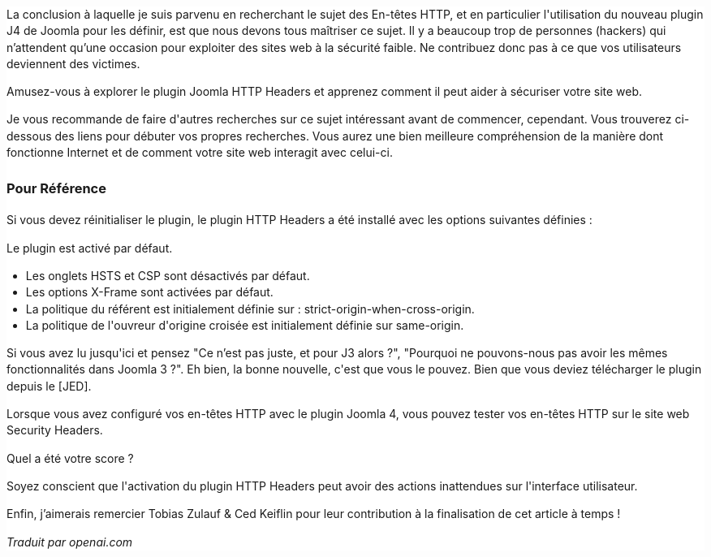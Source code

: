 La conclusion à laquelle je suis parvenu en recherchant le sujet des En-têtes HTTP, et en particulier l'utilisation du nouveau plugin J4 de Joomla pour les définir, est que nous devons tous maîtriser ce sujet. Il y a beaucoup trop de personnes (hackers) qui n’attendent qu’une occasion pour exploiter des sites web à la sécurité faible. Ne contribuez donc pas à ce que vos utilisateurs deviennent des victimes.

Amusez-vous à explorer le plugin Joomla HTTP Headers et apprenez comment il peut aider à sécuriser votre site web.

Je vous recommande de faire d'autres recherches sur ce sujet intéressant avant de commencer, cependant. Vous trouverez ci-dessous des liens pour débuter vos propres recherches. Vous aurez une bien meilleure compréhension de la manière dont fonctionne Internet et de comment votre site web interagit avec celui-ci.

### Pour Référence

Si vous devez réinitialiser le plugin, le plugin HTTP Headers a été installé avec les options suivantes définies :

Le plugin est activé par défaut.

* Les onglets HSTS et CSP sont désactivés par défaut.
* Les options X-Frame sont activées par défaut.
* La politique du référent est initialement définie sur : strict-origin-when-cross-origin.
* La politique de l'ouvreur d'origine croisée est initialement définie sur same-origin.

Si vous avez lu jusqu'ici et pensez "Ce n’est pas juste, et pour J3 alors ?", "Pourquoi ne pouvons-nous pas avoir les mêmes fonctionnalités dans Joomla 3 ?". Eh bien, la bonne nouvelle, c'est que vous le pouvez. Bien que vous deviez télécharger le plugin depuis le [JED].

Lorsque vous avez configuré vos en-têtes HTTP avec le plugin Joomla 4, vous pouvez tester vos en-têtes HTTP sur le site web Security Headers.

Quel a été votre score ?

Soyez conscient que l'activation du plugin HTTP Headers peut avoir des actions inattendues sur l'interface utilisateur.

Enfin, j’aimerais remercier Tobias Zulauf & Ced Keiflin pour leur contribution à la finalisation de cet article à temps !



*Traduit par openai.com* 


